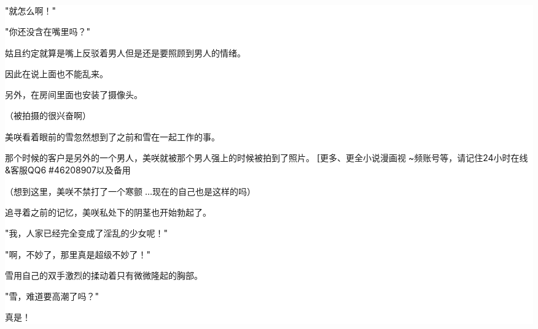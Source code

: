



"就怎么啊！"



"你还没含在嘴里吗？"





姑且约定就算是嘴上反驳着男人但是还是要照顾到男人的情绪。





因此在说上面也不能乱来。



另外，在房间里面也安装了摄像头。





（被拍摄的很兴奋啊）





美咲看着眼前的雪忽然想到了之前和雪在一起工作的事。





那个时候的客户是另外的一个男人，美咲就被那个男人强上的时候被拍到了照片。 [更多、更全小说漫画视 ~频账号等，请记住24小时在线&客服QQ6 #46208907以及备用



（想到这里，美咲不禁打了一个寒颤 ...现在的自己也是这样的吗）



追寻着之前的记忆，美咲私处下的阴茎也开始勃起了。





"我，人家已经完全变成了淫乱的少女呢！"



"啊，不妙了，那里真是超级不妙了！"





雪用自己的双手激烈的揉动着只有微微隆起的胸部。



"雪，难道要高潮了吗？"





真是！


